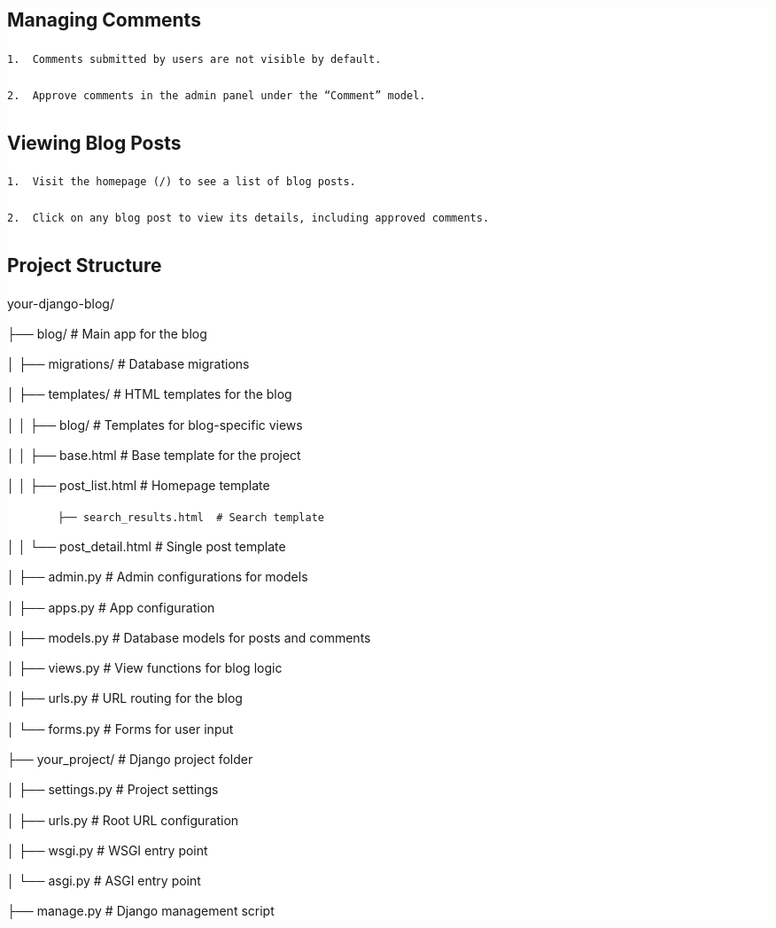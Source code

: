 

## Managing Comments

	1.	Comments submitted by users are not visible by default.

	2.	Approve comments in the admin panel under the “Comment” model.



## Viewing Blog Posts

	1.	Visit the homepage (/) to see a list of blog posts.

	2.	Click on any blog post to view its details, including approved comments.



## Project Structure



your-django-blog/

├── blog/                 # Main app for the blog

│   ├── migrations/       # Database migrations

│   ├── templates/        # HTML templates for the blog

│   │   ├── blog/         # Templates for blog-specific views

│   │       ├── base.html # Base template for the project

│   │       ├── post_list.html  # Homepage template
            
			├── search_results.html  # Search template

│   │       └── post_detail.html # Single post template

│   ├── admin.py          # Admin configurations for models

│   ├── apps.py           # App configuration

│   ├── models.py         # Database models for posts and comments

│   ├── views.py          # View functions for blog logic

│   ├── urls.py           # URL routing for the blog

│   └── forms.py          # Forms for user input

├── your_project/         # Django project folder

│   ├── settings.py       # Project settings

│   ├── urls.py           # Root URL configuration

│   ├── wsgi.py           # WSGI entry point

│   └── asgi.py           # ASGI entry point

├── manage.py             # Django management script
